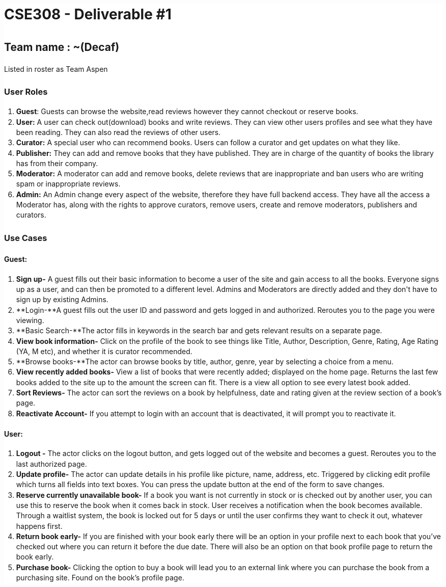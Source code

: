 # CSE308 - Deliverable #1

## Team name : ~(Decaf)

Listed in roster as Team Aspen

### User Roles

1. **Guest**: Guests can browse the website,read reviews however they cannot checkout or reserve books.
2. **User:** A user can check out(download) books and write reviews. They can view other users profiles and see what they have been reading. They can also read the reviews of other users.
3. **Curator:** A special user who can recommend books. Users can follow a curator and get updates on what they like.
4. **Publisher:** They can add and remove books that they have published. They are in charge of the quantity of books the library has from their company.
5. **Moderator:** A moderator can add and remove books, delete reviews that are inappropriate and ban users who are writing spam or inappropriate reviews.
6. **Admin:** An Admin change every aspect of the website, therefore they have full backend access. They have all the access a Moderator has, along with the rights to approve curators, remove users, create and remove moderators, publishers and curators.


### Use Cases

#### Guest:
1. **Sign up-** A guest fills out their basic information to become a user of the site and gain access to all the books. Everyone signs up as a user, and can then be promoted to a different level. Admins and Moderators are directly added and they don't have to sign up by existing Admins.
1. **Login-**A guest fills out the user ID and password and gets logged in and authorized. Reroutes you to the page you were viewing.
1. **Basic Search-**The actor fills in keywords in the search bar and gets relevant results on a separate page.
1. **View book information-** Click on the profile of the book to see things like Title, Author, Description, Genre, Rating, Age Rating (YA, M etc), and whether it is curator recommended.
1. **Browse books-**The actor can browse books by title, author, genre, year by selecting a choice from a menu.
1. **View recently added books-** View a list of books that were recently added; displayed on the home page. Returns the last few books added to the site up to the amount the screen can fit. There is a view all option to see every latest book added.
1. **Sort Reviews-** The actor can sort the reviews on a book by helpfulness, date and rating given at the review section of a book’s page.
1. **Reactivate Account-** If you attempt to login with an account that is deactivated, it will prompt you to reactivate it.

#### User:
1. **Logout -** The actor clicks on the logout button, and gets logged out of the website and becomes a guest. Reroutes you to the last authorized page.
1. **Update profile-** The actor can update details in his profile like picture, name, address, etc. Triggered by clicking edit profile which turns all fields into text boxes. You can press the update button at the end of the form to save changes.
1. **Reserve currently unavailable book-** If a book you want is not currently in stock or is checked out by another user, you can use this to reserve the book when it comes back in stock. User receives a notification when the book becomes available. Through a waitlist system, the book is locked out for 5 days or until the user confirms they want to check it out, whatever happens first.
1. **Return book early-** If you are finished with your book early there will be an option in your profile next to each book that you’ve checked out where you can return it before the due date. There will also be an option on that book profile page to return the book early.
1. **Purchase book-** Clicking the option to buy a book will lead you to an external link where you can purchase the book from a purchasing site. Found on the book’s profile page.